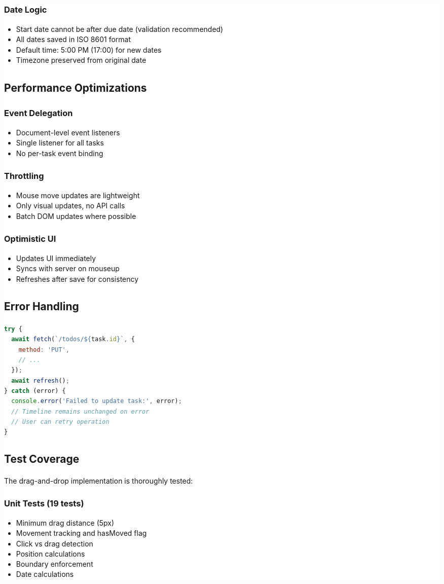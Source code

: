 ### Date Logic

- Start date cannot be after due date (validation recommended)
- All dates saved in ISO 8601 format
- Default time: 5:00 PM (17:00) for new dates
- Timezone preserved from original date

## Performance Optimizations

### Event Delegation
- Document-level event listeners
- Single listener for all tasks
- No per-task event binding

### Throttling
- Mouse move updates are lightweight
- Only visual updates, no API calls
- Batch DOM updates where possible

### Optimistic UI
- Updates UI immediately
- Syncs with server on mouseup
- Refreshes after save for consistency

## Error Handling

```javascript
try {
  await fetch(`/todos/${task.id}`, {
    method: 'PUT',
    // ...
  });
  await refresh();
} catch (error) {
  console.error('Failed to update task:', error);
  // Timeline remains unchanged on error
  // User can retry operation
}
```

## Test Coverage

The drag-and-drop implementation is thoroughly tested:

### Unit Tests (19 tests)
- Minimum drag distance (5px)
- Movement tracking and hasMoved flag
- Click vs drag detection
- Position calculations
- Boundary enforcement
- Date calculations
